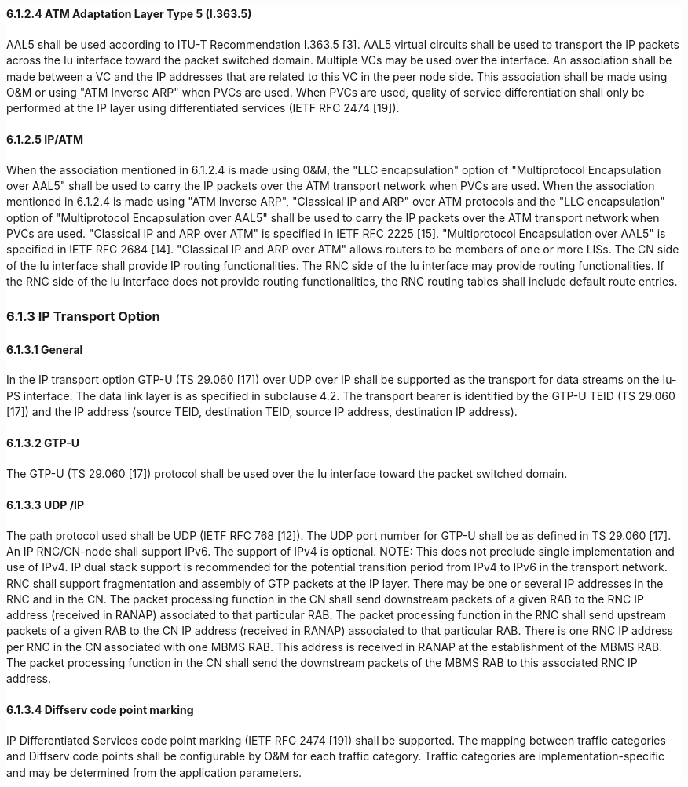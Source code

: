 #### 6.1.2.4 ATM Adaptation Layer Type 5 (I.363.5)
AAL5 shall be used according to ITU-T Recommendation I.363.5 [3].
AAL5 virtual circuits shall be used to transport the IP packets across the Iu
interface toward the packet switched domain. Multiple VCs may be used over the
interface. An association shall be made between a VC and the IP addresses that
are related to this VC in the peer node side. This association shall be made
using O&M or using \"ATM Inverse ARP\" when PVCs are used.
When PVCs are used, quality of service differentiation shall only be performed
at the IP layer using differentiated services (IETF RFC 2474 [19]).
#### 6.1.2.5 IP/ATM
When the association mentioned in 6.1.2.4 is made using 0&M, the \"LLC
encapsulation\" option of \"Multiprotocol Encapsulation over AAL5\" shall be
used to carry the IP packets over the ATM transport network when PVCs are
used.
When the association mentioned in 6.1.2.4 is made using \"ATM Inverse ARP\",
\"Classical IP and ARP\" over ATM protocols and the \"LLC encapsulation\"
option of \"Multiprotocol Encapsulation over AAL5\" shall be used to carry the
IP packets over the ATM transport network when PVCs are used. \"Classical IP
and ARP over ATM\" is specified in IETF RFC 2225 [15]. \"Multiprotocol
Encapsulation over AAL5\" is specified in IETF RFC 2684 [14].
\"Classical IP and ARP over ATM\" allows routers to be members of one or more
LISs. The CN side of the Iu interface shall provide IP routing
functionalities. The RNC side of the Iu interface may provide routing
functionalities. If the RNC side of the Iu interface does not provide routing
functionalities, the RNC routing tables shall include default route entries.
### 6.1.3 IP Transport Option
#### 6.1.3.1 General
In the IP transport option GTP-U (TS 29.060 [17]) over UDP over IP shall be
supported as the transport for data streams on the Iu-PS interface. The data
link layer is as specified in subclause 4.2.
The transport bearer is identified by the GTP-U TEID (TS 29.060 [17]) and the
IP address (source TEID, destination TEID, source IP address, destination IP
address).
#### 6.1.3.2 GTP-U
The GTP-U (TS 29.060 [17]) protocol shall be used over the Iu interface toward
the packet switched domain.
#### 6.1.3.3 UDP /IP
The path protocol used shall be UDP (IETF RFC 768 [12]).
The UDP port number for GTP-U shall be as defined in TS 29.060 [17].
An IP RNC/CN-node shall support IPv6. The support of IPv4 is optional.
NOTE: This does not preclude single implementation and use of IPv4.
IP dual stack support is recommended for the potential transition period from
IPv4 to IPv6 in the transport network.
RNC shall support fragmentation and assembly of GTP packets at the IP layer.
There may be one or several IP addresses in the RNC and in the CN. The packet
processing function in the CN shall send downstream packets of a given RAB to
the RNC IP address (received in RANAP) associated to that particular RAB. The
packet processing function in the RNC shall send upstream packets of a given
RAB to the CN IP address (received in RANAP) associated to that particular
RAB.
There is one RNC IP address per RNC in the CN associated with one MBMS RAB.
This address is received in RANAP at the establishment of the MBMS RAB. The
packet processing function in the CN shall send the downstream packets of the
MBMS RAB to this associated RNC IP address.
#### 6.1.3.4 Diffserv code point marking
IP Differentiated Services code point marking (IETF RFC 2474 [19]) shall be
supported. The mapping between traffic categories and Diffserv code points
shall be configurable by O&M for each traffic category. Traffic categories are
implementation-specific and may be determined from the application parameters.